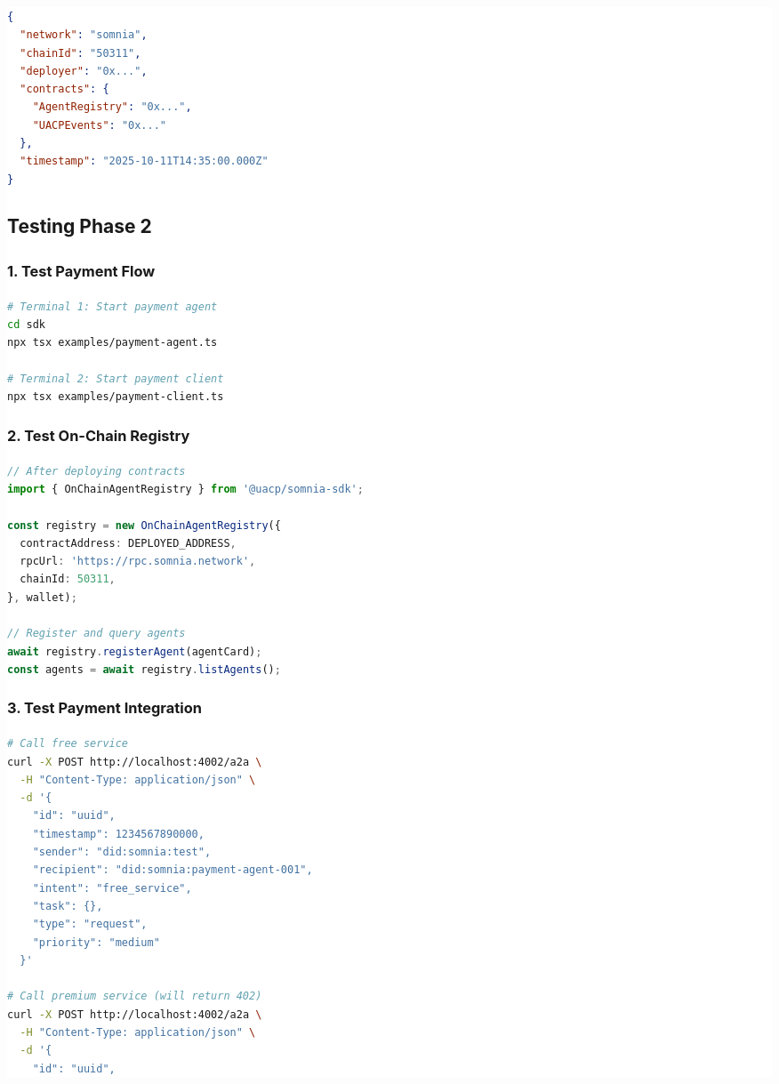 ```json
{
  "network": "somnia",
  "chainId": "50311",
  "deployer": "0x...",
  "contracts": {
    "AgentRegistry": "0x...",
    "UACPEvents": "0x..."
  },
  "timestamp": "2025-10-11T14:35:00.000Z"
}
```

## Testing Phase 2

### 1. Test Payment Flow

```bash
# Terminal 1: Start payment agent
cd sdk
npx tsx examples/payment-agent.ts

# Terminal 2: Start payment client
npx tsx examples/payment-client.ts
```

### 2. Test On-Chain Registry

```typescript
// After deploying contracts
import { OnChainAgentRegistry } from '@uacp/somnia-sdk';

const registry = new OnChainAgentRegistry({
  contractAddress: DEPLOYED_ADDRESS,
  rpcUrl: 'https://rpc.somnia.network',
  chainId: 50311,
}, wallet);

// Register and query agents
await registry.registerAgent(agentCard);
const agents = await registry.listAgents();
```

### 3. Test Payment Integration

```bash
# Call free service
curl -X POST http://localhost:4002/a2a \
  -H "Content-Type: application/json" \
  -d '{
    "id": "uuid",
    "timestamp": 1234567890000,
    "sender": "did:somnia:test",
    "recipient": "did:somnia:payment-agent-001",
    "intent": "free_service",
    "task": {},
    "type": "request",
    "priority": "medium"
  }'

# Call premium service (will return 402)
curl -X POST http://localhost:4002/a2a \
  -H "Content-Type: application/json" \
  -d '{
    "id": "uuid",
```